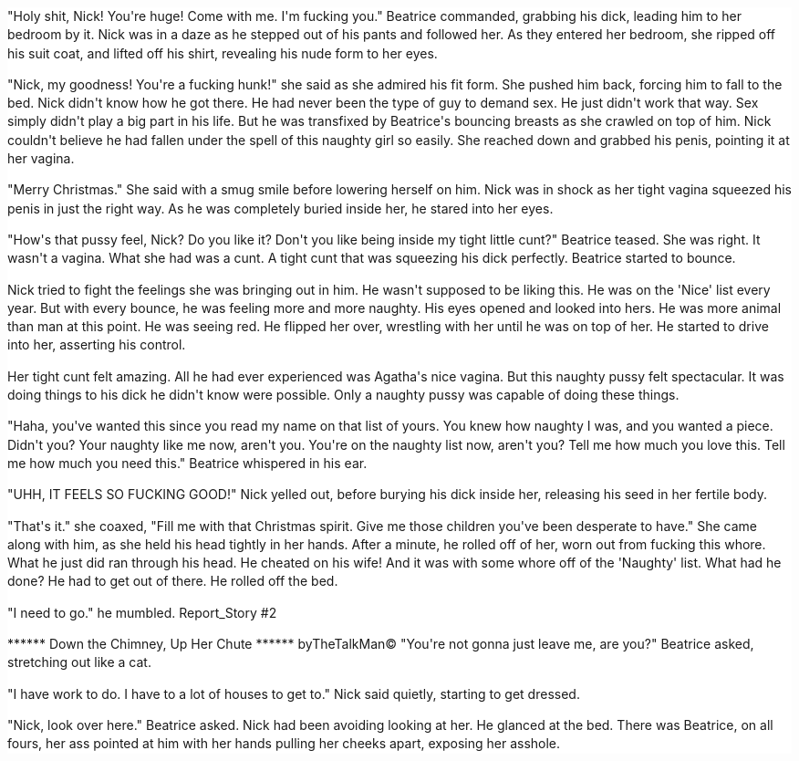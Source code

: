  "Holy shit, Nick! You're huge! Come with me. I'm fucking you." Beatrice commanded, grabbing his dick, leading him to her bedroom by it. Nick was in a daze as he stepped out of his pants and followed her. As they entered her bedroom, she ripped off his suit coat, and lifted off his shirt, revealing his nude form to her eyes. 

 "Nick, my goodness! You're a fucking hunk!" she said as she admired his fit form. She pushed him back, forcing him to fall to the bed. Nick didn't know how he got there. He had never been the type of guy to demand sex. He just didn't work that way. Sex simply didn't play a big part in his life. But he was transfixed by Beatrice's bouncing breasts as she crawled on top of him. Nick couldn't believe he had fallen under the spell of this naughty girl so easily. She reached down and grabbed his penis, pointing it at her vagina. 

 "Merry Christmas." She said with a smug smile before lowering herself on him. Nick was in shock as her tight vagina squeezed his penis in just the right way. As he was completely buried inside her, he stared into her eyes. 

 "How's that pussy feel, Nick? Do you like it? Don't you like being inside my tight little cunt?" Beatrice teased. She was right. It wasn't a vagina. What she had was a cunt. A tight cunt that was squeezing his dick perfectly. Beatrice started to bounce. 

 Nick tried to fight the feelings she was bringing out in him. He wasn't supposed to be liking this. He was on the 'Nice' list every year. But with every bounce, he was feeling more and more naughty. His eyes opened and looked into hers. He was more animal than man at this point. He was seeing red. He flipped her over, wrestling with her until he was on top of her. He started to drive into her, asserting his control. 

 Her tight cunt felt amazing. All he had ever experienced was Agatha's nice vagina. But this naughty pussy felt spectacular. It was doing things to his dick he didn't know were possible. Only a naughty pussy was capable of doing these things. 

 "Haha, you've wanted this since you read my name on that list of yours. You knew how naughty I was, and you wanted a piece. Didn't you? Your naughty like me now, aren't you. You're on the naughty list now, aren't you? Tell me how much you love this. Tell me how much you need this." Beatrice whispered in his ear. 

 "UHH, IT FEELS SO FUCKING GOOD!" Nick yelled out, before burying his dick inside her, releasing his seed in her fertile body. 

 "That's it." she coaxed, "Fill me with that Christmas spirit. Give me those children you've been desperate to have." She came along with him, as she held his head tightly in her hands. After a minute, he rolled off of her, worn out from fucking this whore. What he just did ran through his head. He cheated on his wife! And it was with some whore off of the 'Naughty' list. What had he done? He had to get out of there. He rolled off the bed. 

 "I need to go." he mumbled. Report_Story #2 

 

 ****** Down the Chimney, Up Her Chute ****** byTheTalkMan© "You're not gonna just leave me, are you?" Beatrice asked, stretching out like a cat. 

 "I have work to do. I have to a lot of houses to get to." Nick said quietly, starting to get dressed. 

 "Nick, look over here." Beatrice asked. Nick had been avoiding looking at her. He glanced at the bed. There was Beatrice, on all fours, her ass pointed at him with her hands pulling her cheeks apart, exposing her asshole. 
